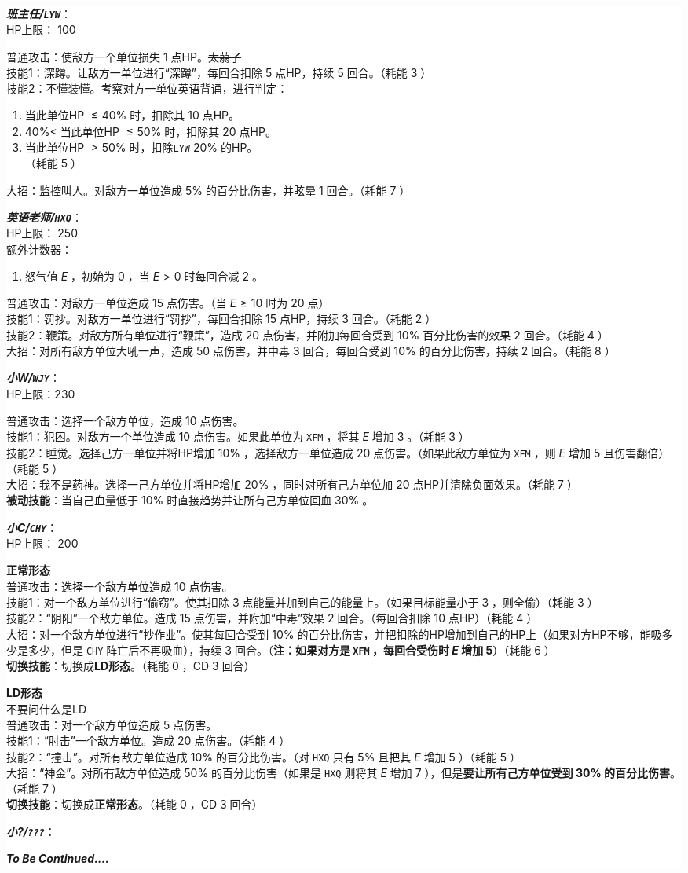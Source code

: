 **_班主任/`LYW`_**：  
HP上限： $100$ 

普通攻击：使敌方一个单位损失 $1$ 点HP。~~太蒻了~~  
技能1：深蹲。让敌方一单位进行“深蹲”，每回合扣除 $5$ 点HP，持续 $5$ 回合。（耗能 $3$ ）  
技能2：不懂装懂。考察对方一单位英语背诵，进行判定：  
1. 当此单位HP $\le 40\%$ 时，扣除其 $10$ 点HP。
2.  $40\% \lt$ 当此单位HP $\le 50\%$ 时，扣除其 $20$ 点HP。
3. 当此单位HP $\gt 50\%$ 时，扣除`LYW` $20\%$ 的HP。  
（耗能 $5$ ）

大招：监控叫人。对敌方一单位造成 $5 \%$ 的百分比伤害，并眩晕 $1$ 回合。（耗能 $7$ ）

**_英语老师/`HXQ`_**：  
HP上限： $250$   
额外计数器：
1. 怒气值 $E$ ，初始为 $0$ ，当 $E \gt 0$ 时每回合减 $2$ 。

普通攻击：对敌方一单位造成 $15$ 点伤害。（当 $E \ge 10$ 时为 $20$ 点）  
技能1：罚抄。对敌方一单位进行“罚抄”，每回合扣除 $15$ 点HP，持续 $3$ 回合。（耗能 $2$ ）  
技能2：鞭策。对敌方所有单位进行“鞭策”，造成 $20$ 点伤害，并附加每回合受到 $10 \%$ 百分比伤害的效果 $2$ 回合。（耗能 $4$ ）  
大招：对所有敌方单位大吼一声，造成 $50$ 点伤害，并中毒 $3$ 回合，每回合受到 $10 \%$ 的百分比伤害，持续 $2$ 回合。（耗能 $8$ ）

**_小W/`WJY`_**：  
HP上限：$230$

普通攻击：选择一个敌方单位，造成 $10$ 点伤害。  
技能1：犯困。对敌方一个单位造成 $10$ 点伤害。如果此单位为 `XFM` ，将其 $E$ 增加 $3$ 。（耗能 $3$ ）  
技能2：睡觉。选择己方一单位并将HP增加 $10\%$ ，选择敌方一单位造成 $20$ 点伤害。（如果此敌方单位为 `XFM` ，则 $E$ 增加 $5$ 且伤害翻倍）（耗能 $5$ ）  
大招：我不是药神。选择一己方单位并将HP增加 $20\%$ ，同时对所有己方单位加 $20$ 点HP并清除负面效果。（耗能 $7$ ）  
**被动技能**：当自己血量低于 $10\%$ 时直接趋势并让所有己方单位回血 $30 \%$ 。

**_小C/`CHY`_**：  
HP上限： $200$ 

**正常形态**  
普通攻击：选择一个敌方单位造成 $10$ 点伤害。  
技能1：对一个敌方单位进行“偷窃”。使其扣除 $3$ 点能量并加到自己的能量上。（如果目标能量小于 $3$ ，则全偷）（耗能 $3$ ）  
技能2：“阴阳”一个敌方单位。造成 $15$ 点伤害，并附加“中毒”效果 $2$ 回合。（每回合扣除 $10$ 点HP）（耗能 $4$ ）  
大招：对一个敌方单位进行“抄作业”。使其每回合受到 $10 \%$ 的百分比伤害，并把扣除的HP增加到自己的HP上（如果对方HP不够，能吸多少是多少，但是 `CHY` 阵亡后不再吸血），持续 $3$ 回合。（**注：如果对方是 `XFM` ，每回合受伤时 $E$ 增加 $5$**）（耗能 $6$ ）  
**切换技能**：切换成**LD形态**。（耗能 $0$ ，CD $3$ 回合）

**LD形态**  
~~不要问什么是LD~~  
普通攻击：对一个敌方单位造成 $5$ 点伤害。  
技能1：“肘击”一个敌方单位。造成 $20$ 点伤害。（耗能 $4$ ）  
技能2：“撞击”。对所有敌方单位造成 $10 \%$ 的百分比伤害。（对 `HXQ` 只有 $5 \%$ 且把其 $E$ 增加 $5$ ）（耗能 $5$ ）  
大招：“神金”。对所有敌方单位造成 $50 \%$ 的百分比伤害（如果是 `HXQ` 则将其 $E$ 增加 $7$ ），但是**要让所有己方单位受到 $30 \%$ 的百分比伤害**。（耗能 $7$ ）  
**切换技能**：切换成**正常形态**。（耗能 $0$ ，CD $3$ 回合）

**_小?/`???`_**：  

***To Be Continued....***

